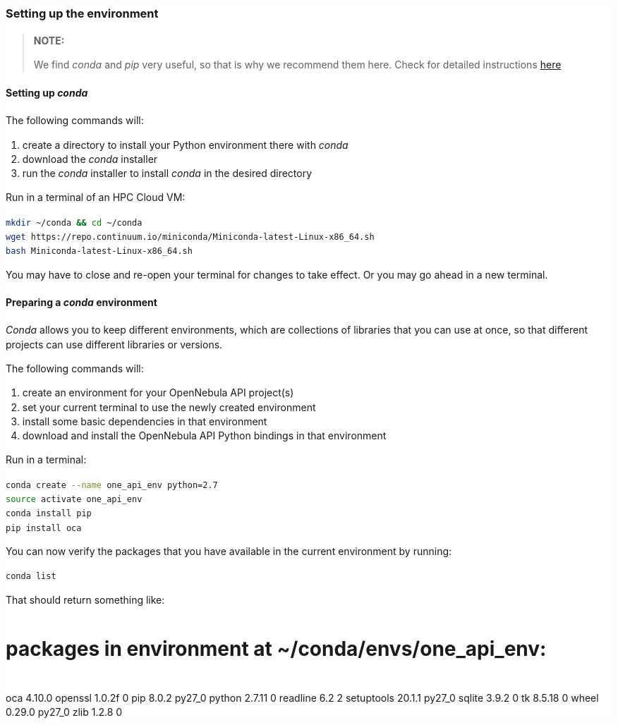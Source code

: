### Setting up the environment

>**NOTE:**
>
>We find _conda_ and _pip_ very useful, so that is why we recommend them here. Check for detailed instructions [here](http://conda.pydata.org/miniconda.html)

#### Setting up _conda_

The following commands will:

1. create a directory to install your Python environment there with _conda_
2. download the _conda_ installer
3. run the _conda_ installer to install _conda_ in the desired directory

Run in a terminal of an HPC Cloud VM:

```sh
mkdir ~/conda && cd ~/conda
wget https://repo.continuum.io/miniconda/Miniconda-latest-Linux-x86_64.sh
bash Miniconda-latest-Linux-x86_64.sh
```

You may have to close and re-open your terminal for changes to take effect. Or you may go ahead in a new terminal.

#### Preparing a _conda_ environment

_Conda_ allows you to keep different environments, which are collections of libraries that you can use at once, so that different projects can use different libraries or versions.

The following commands will:

1. create an environment for your OpenNebula API project(s)
2. set your current terminal to use the newly created environment
3. install some basic dependencies in that environment
4. download and install the OpenNebula API Python bindings in that environment

Run in a terminal:

```sh
conda create --name one_api_env python=2.7
source activate one_api_env
conda install pip
pip install oca
```

You can now verify the packages that you have available in the current environment by running:

```sh
conda list
```

That should return something like:

>```sh
# packages in environment at ~/conda/envs/one_api_env:
#
oca                       4.10.0                    <pip>
openssl                   1.0.2f                        0
pip                       8.0.2                    py27_0
python                    2.7.11                        0
readline                  6.2                           2
setuptools                20.1.1                   py27_0
sqlite                    3.9.2                         0
tk                        8.5.18                        0
wheel                     0.29.0                   py27_0
zlib                      1.2.8                         0
```
```
